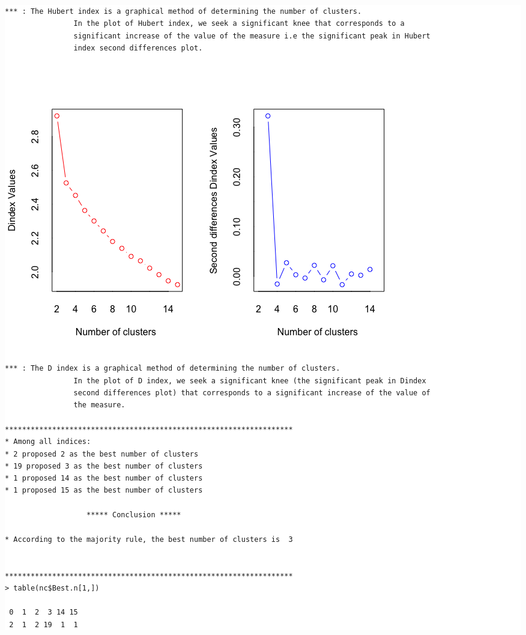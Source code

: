     *** : The Hubert index is a graphical method of determining the number of clusters.
                    In the plot of Hubert index, we seek a significant knee that corresponds to a 
                    significant increase of the value of the measure i.e the significant peak in Hubert
                    index second differences plot. 
     

![](Phase2_R_Advanced_Learning_06_聚类分析_files/figure-gfm/unnamed-chunk-10-3.png)

    *** : The D index is a graphical method of determining the number of clusters. 
                    In the plot of D index, we seek a significant knee (the significant peak in Dindex
                    second differences plot) that corresponds to a significant increase of the value of
                    the measure. 
     
    ******************************************************************* 
    * Among all indices:                                                
    * 2 proposed 2 as the best number of clusters 
    * 19 proposed 3 as the best number of clusters 
    * 1 proposed 14 as the best number of clusters 
    * 1 proposed 15 as the best number of clusters 

                       ***** Conclusion *****                            
     
    * According to the majority rule, the best number of clusters is  3 
     
     
    ******************************************************************* 
    > table(nc$Best.n[1,])

     0  1  2  3 14 15 
     2  1  2 19  1  1 
